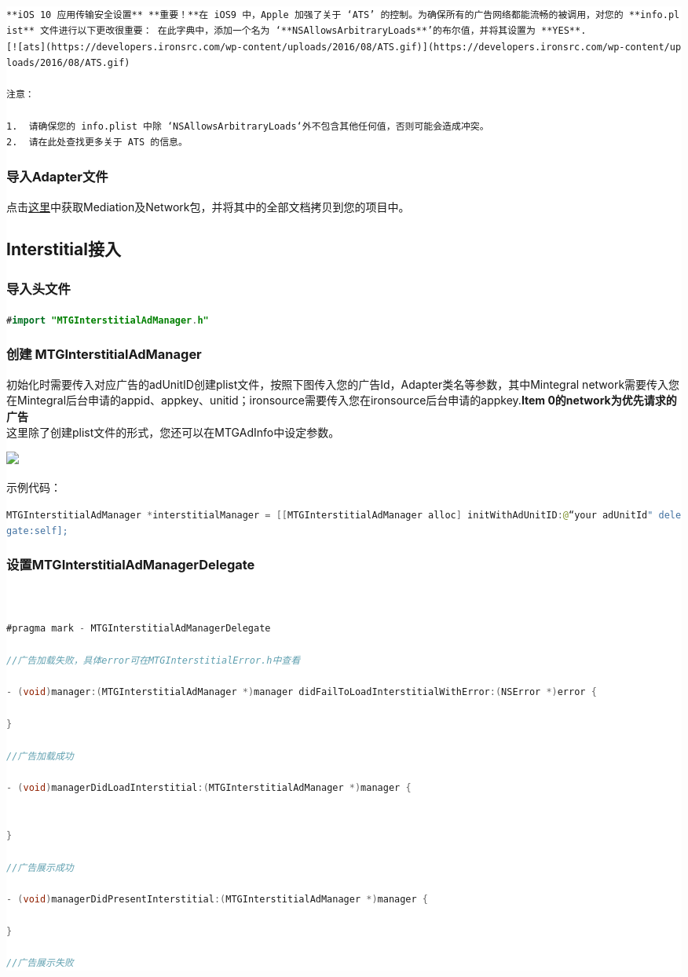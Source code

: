     **iOS 10 应用传输安全设置** **重要！**在 iOS9 中，Apple 加强了关于 ‘ATS’ 的控制。为确保所有的广告网络都能流畅的被调用，对您的 **info.plist** 文件进行以下更改很重要： 在此字典中，添加一个名为 ‘**NSAllowsArbitraryLoads**’的布尔值，并将其设置为 **YES**.  
    [![ats](https://developers.ironsrc.com/wp-content/uploads/2016/08/ATS.gif)](https://developers.ironsrc.com/wp-content/uploads/2016/08/ATS.gif)
    
    注意：
    
    1.  请确保您的 info.plist 中除 ‘NSAllowsArbitraryLoads‘外不包含其他任何值，否则可能会造成冲突。
    2.  请在此处查找更多关于 ATS 的信息。
    



### 导入Adapter文件
点击[这里](https://github.com/Mintegral-official/mediation-iOS/tree/master/MTGMediationSample/MTGMediationSample)中获取Mediation及Network包，并将其中的全部文档拷贝到您的项目中。

## Interstitial接入
### 导入头文件
```java
#import "MTGInterstitialAdManager.h"
```

### 创建 MTGInterstitialAdManager
初始化时需要传入对应广告的adUnitID创建plist文件，按照下图传入您的广告Id，Adapter类名等参数，其中Mintegral network需要传入您在Mintegral后台申请的appid、appkey、unitid；ironsource需要传入您在ironsource后台申请的appkey.**Item 0的network为优先请求的广告**       
这里除了创建plist文件的形式，您还可以在MTGAdInfo中设定参数。
          

![](./iOSplist.png)

示例代码：        

```java 
MTGInterstitialAdManager *interstitialManager = [[MTGInterstitialAdManager alloc] initWithAdUnitID:@“your adUnitId" delegate:self];
```

### 设置MTGInterstitialAdManagerDelegate
```java


#pragma mark - MTGInterstitialAdManagerDelegate

//广告加载失败，具体error可在MTGInterstitialError.h中查看

- (void)manager:(MTGInterstitialAdManager *)manager didFailToLoadInterstitialWithError:(NSError *)error {
  
}

//广告加载成功

- (void)managerDidLoadInterstitial:(MTGInterstitialAdManager *)manager {
    
  
}

//广告展示成功

- (void)managerDidPresentInterstitial:(MTGInterstitialAdManager *)manager {
    
}

//广告展示失败

```